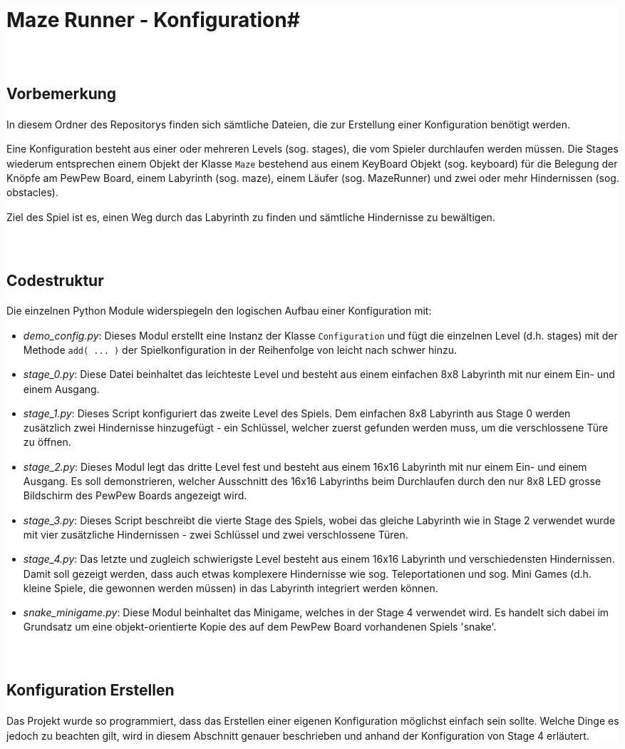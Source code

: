 # Maze Runner - Konfiguration#

&nbsp;

## Vorbemerkung ##
In diesem Ordner des Repositorys finden sich sämtliche Dateien, die zur Erstellung einer Konfiguration benötigt werden.

Eine Konfiguration besteht aus einer oder mehreren Levels (sog. stages), die vom Spieler durchlaufen werden müssen. Die Stages wiederum entsprechen einem Objekt der Klasse `Maze` bestehend aus einem KeyBoard Objekt (sog. keyboard) für die Belegung der Knöpfe am PewPew Board, einem Labyrinth (sog. maze), einem Läufer (sog. MazeRunner) und zwei oder mehr Hindernissen (sog. obstacles).

Ziel des Spiel ist es, einen Weg durch das Labyrinth zu finden und sämtliche Hindernisse zu bewältigen.

&nbsp;

## Codestruktur ##
Die einzelnen Python Module widerspiegeln den logischen Aufbau einer Konfiguration mit:

* _demo\_config.py_: Dieses Modul erstellt eine Instanz der Klasse `Configuration` und fügt die einzelnen Level (d.h. stages) mit der Methode `add( ... )` der Spielkonfiguration in der Reihenfolge von leicht nach schwer hinzu.

* _stage\_0.py_: Diese Datei beinhaltet das leichteste Level und besteht aus einem einfachen 8x8 Labyrinth mit nur einem Ein- und einem Ausgang.

* _stage\_1.py_: Dieses Script konfiguriert das zweite Level des Spiels. Dem einfachen 8x8 Labyrinth aus Stage 0 werden zusätzlich zwei Hindernisse hinzugefügt - ein Schlüssel, welcher zuerst gefunden werden muss, um die verschlossene Türe zu öffnen.

* _stage\_2.py_: Dieses Modul legt das dritte Level fest und besteht aus einem 16x16 Labyrinth mit nur einem Ein- und einem Ausgang. Es soll demonstrieren, welcher Ausschnitt des 16x16 Labyrinths beim Durchlaufen durch den nur 8x8 LED grosse Bildschirm des PewPew Boards angezeigt wird.

* _stage\_3.py_: Dieses Script beschreibt die vierte Stage des Spiels, wobei das gleiche Labyrinth wie in Stage 2 verwendet wurde mit vier zusätzliche Hindernissen - zwei Schlüssel und zwei verschlossene Türen.

* _stage\_4.py_: Das letzte und zugleich schwierigste Level besteht aus einem 16x16 Labyrinth und verschiedensten Hindernissen. Damit soll gezeigt werden, dass auch etwas komplexere Hindernisse wie sog. Teleportationen und sog. Mini Games (d.h. kleine Spiele, die gewonnen werden müssen) in das Labyrinth integriert werden können.

* _snake\_minigame.py_: Diese Modul beinhaltet das Minigame, welches in der Stage 4 verwendet wird. Es handelt sich dabei im Grundsatz um eine objekt-orientierte Kopie des auf dem PewPew Board vorhandenen Spiels 'snake'.

&nbsp;

## Konfiguration Erstellen ##
Das Projekt wurde so programmiert, dass das Erstellen einer eigenen Konfiguration möglichst einfach sein sollte. Welche Dinge es jedoch zu beachten gilt, wird in diesem Abschnitt genauer beschrieben und anhand der Konfiguration von Stage 4 erläutert.

